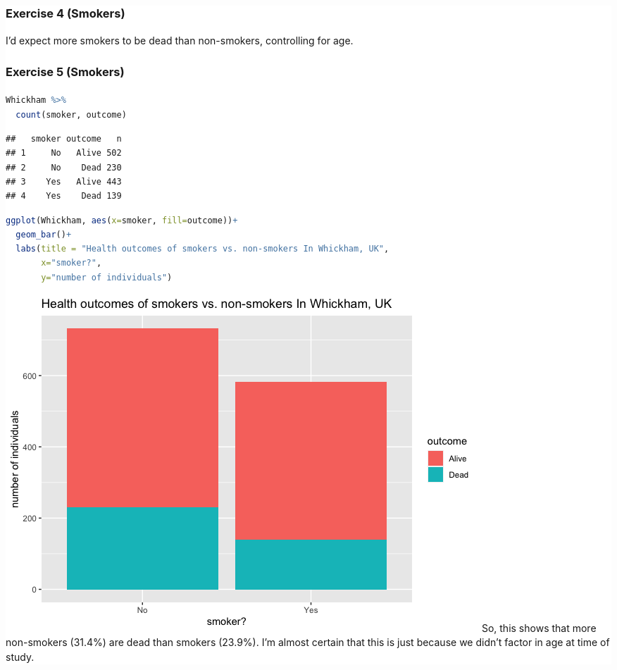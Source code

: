 ### Exercise 4 (Smokers)

I’d expect more smokers to be dead than non-smokers, controlling for
age.

### Exercise 5 (Smokers)

``` r
Whickham %>%
  count(smoker, outcome)
```

    ##   smoker outcome   n
    ## 1     No   Alive 502
    ## 2     No    Dead 230
    ## 3    Yes   Alive 443
    ## 4    Yes    Dead 139

``` r
ggplot(Whickham, aes(x=smoker, fill=outcome))+
  geom_bar()+
  labs(title = "Health outcomes of smokers vs. non-smokers In Whickham, UK",
       x="smoker?",
       y="number of individuals")
```

![](lab-06_files/figure-gfm/smoker-outcome-graph-1.png) So, this
shows that more non-smokers (31.4%) are dead than smokers (23.9%). I’m
almost certain that this is just because we didn’t factor in age at time
of study.
